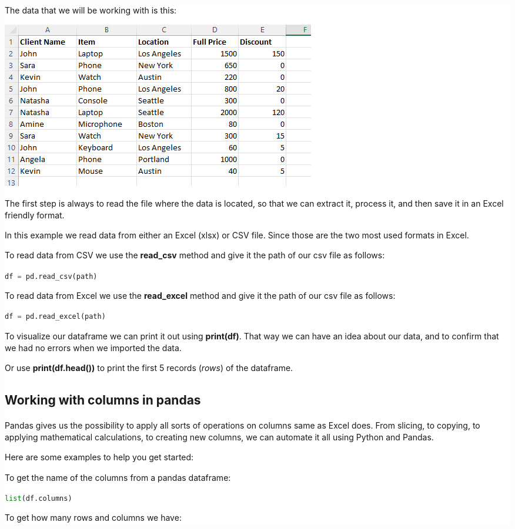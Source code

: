 The data that we will be working with is this:
 
![](./image/sales_data.jpg)

The first step is always to read the file where the data is located, so that we can extract it, process it, and then save it in an Excel friendly format. 

In this example we read data from either an Excel (xlsx) or CSV file. Since those are the two most used formats in Excel. 

To read data from CSV we use the **read_csv** method and give it the path of our csv file as follows: 

```python
df = pd.read_csv(path)
```

To read data from Excel we use the **read_excel** method and give it the path of our csv file as follows: 

```python
df = pd.read_excel(path)
```

To visualize our dataframe we can print it out using **print(df)**. That way we can have an idea about our data, and to confirm that we had no errors when we imported the data. 

Or use **print(df.head())** to print the first 5 records (*rows*) of the dataframe. 

## Working with columns in pandas 

Pandas gives us the possibility to apply all sorts of operations on columns same as Excel does. From slicing, to copying, to applying mathematical calculations, to creating new columns, we can automate it all using Python and Pandas. 

Here are some examples to help you get started:

To get the name of the columns from a pandas dataframe:

```python
list(df.columns)
```

To get how many rows and columns we have:
